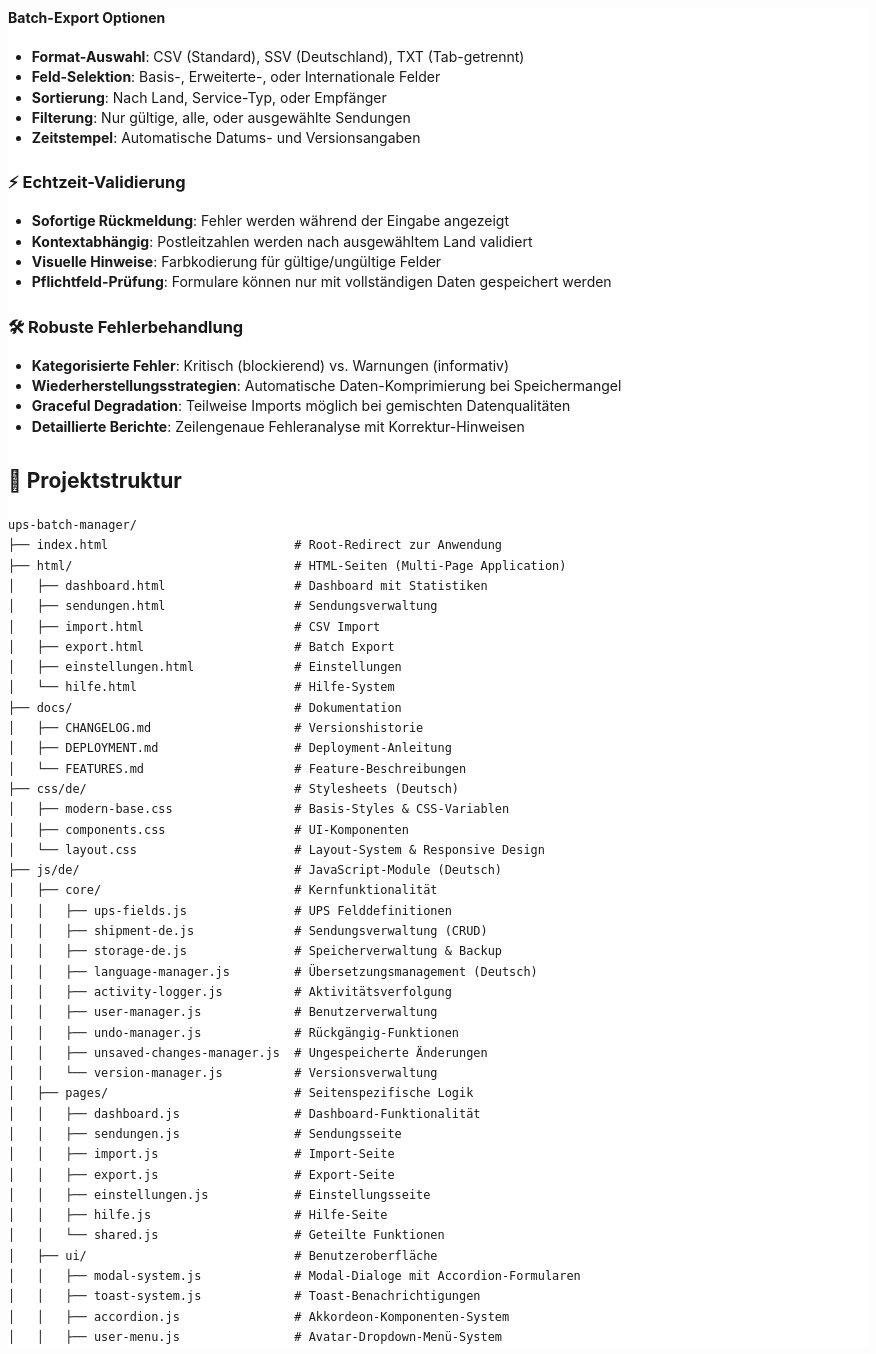 #### **Batch-Export Optionen**
- **Format-Auswahl**: CSV (Standard), SSV (Deutschland), TXT (Tab-getrennt)
- **Feld-Selektion**: Basis-, Erweiterte-, oder Internationale Felder
- **Sortierung**: Nach Land, Service-Typ, oder Empfänger
- **Filterung**: Nur gültige, alle, oder ausgewählte Sendungen
- **Zeitstempel**: Automatische Datums- und Versionsangaben

### ⚡ **Echtzeit-Validierung**
- **Sofortige Rückmeldung**: Fehler werden während der Eingabe angezeigt
- **Kontextabhängig**: Postleitzahlen werden nach ausgewähltem Land validiert
- **Visuelle Hinweise**: Farbkodierung für gültige/ungültige Felder
- **Pflichtfeld-Prüfung**: Formulare können nur mit vollständigen Daten gespeichert werden

### 🛠️ **Robuste Fehlerbehandlung**
- **Kategorisierte Fehler**: Kritisch (blockierend) vs. Warnungen (informativ)
- **Wiederherstellungsstrategien**: Automatische Daten-Komprimierung bei Speichermangel
- **Graceful Degradation**: Teilweise Imports möglich bei gemischten Datenqualitäten
- **Detaillierte Berichte**: Zeilengenaue Fehleranalyse mit Korrektur-Hinweisen

## 📁 Projektstruktur

```
ups-batch-manager/
├── index.html                          # Root-Redirect zur Anwendung
├── html/                               # HTML-Seiten (Multi-Page Application)
│   ├── dashboard.html                  # Dashboard mit Statistiken
│   ├── sendungen.html                  # Sendungsverwaltung
│   ├── import.html                     # CSV Import
│   ├── export.html                     # Batch Export
│   ├── einstellungen.html              # Einstellungen
│   └── hilfe.html                      # Hilfe-System
├── docs/                               # Dokumentation
│   ├── CHANGELOG.md                    # Versionshistorie
│   ├── DEPLOYMENT.md                   # Deployment-Anleitung
│   └── FEATURES.md                     # Feature-Beschreibungen
├── css/de/                             # Stylesheets (Deutsch)
│   ├── modern-base.css                 # Basis-Styles & CSS-Variablen
│   ├── components.css                  # UI-Komponenten
│   └── layout.css                      # Layout-System & Responsive Design
├── js/de/                              # JavaScript-Module (Deutsch)
│   ├── core/                           # Kernfunktionalität
│   │   ├── ups-fields.js               # UPS Felddefinitionen
│   │   ├── shipment-de.js              # Sendungsverwaltung (CRUD)
│   │   ├── storage-de.js               # Speicherverwaltung & Backup
│   │   ├── language-manager.js         # Übersetzungsmanagement (Deutsch)
│   │   ├── activity-logger.js          # Aktivitätsverfolgung
│   │   ├── user-manager.js             # Benutzerverwaltung
│   │   ├── undo-manager.js             # Rückgängig-Funktionen
│   │   ├── unsaved-changes-manager.js  # Ungespeicherte Änderungen
│   │   └── version-manager.js          # Versionsverwaltung
│   ├── pages/                          # Seitenspezifische Logik
│   │   ├── dashboard.js                # Dashboard-Funktionalität
│   │   ├── sendungen.js                # Sendungsseite
│   │   ├── import.js                   # Import-Seite
│   │   ├── export.js                   # Export-Seite
│   │   ├── einstellungen.js            # Einstellungsseite
│   │   ├── hilfe.js                    # Hilfe-Seite
│   │   └── shared.js                   # Geteilte Funktionen
│   ├── ui/                             # Benutzeroberfläche
│   │   ├── modal-system.js             # Modal-Dialoge mit Accordion-Formularen
│   │   ├── toast-system.js             # Toast-Benachrichtigungen
│   │   ├── accordion.js                # Akkordeon-Komponenten-System
│   │   ├── user-menu.js                # Avatar-Dropdown-Menü-System
```